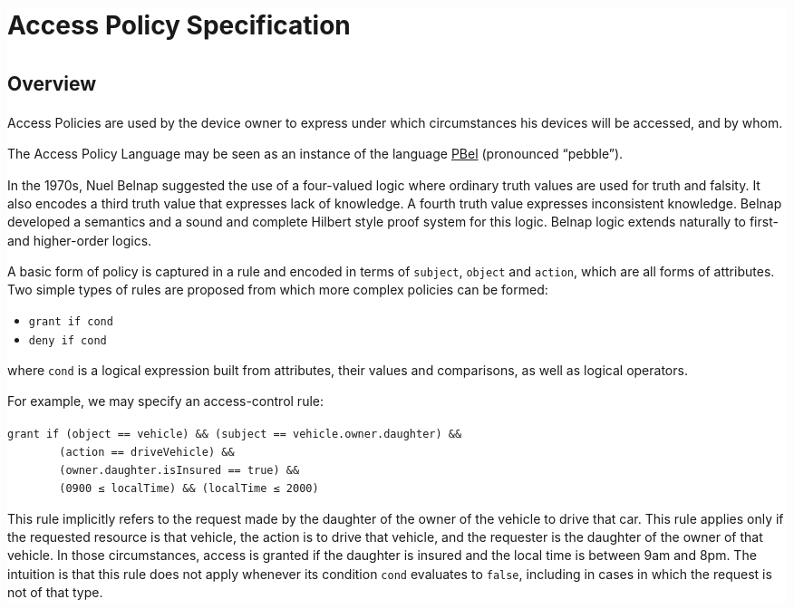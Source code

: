 # Access Policy Specification

## Overview

Access Policies are used by the device owner to express under which circumstances his devices will be accessed, and by whom.

The Access Policy Language may be seen as an instance of the language [PBel](http://www.doc.ic.ac.uk/~mrh/talks/BelnapTalk.pdf) (pronounced “pebble”).

In the 1970s, Nuel Belnap suggested the use of a four-valued logic where ordinary truth values are used for truth and falsity. It also encodes a third truth value that expresses lack of knowledge. A fourth truth value expresses inconsistent knowledge. Belnap developed a semantics and a sound and complete Hilbert style proof system for this logic. Belnap logic extends naturally to first- and higher-order logics.

 A basic form of policy is captured in a rule and encoded in terms of `subject`, `object` and `action`, which are all forms of attributes. Two simple types of rules are proposed from which more complex policies can be formed:

 - `grant if cond`
 - `deny if cond`

where `cond` is a logical expression built from attributes, their values and comparisons, as well as logical operators.

For example, we may specify an access-control rule:
 ```
grant if (object == vehicle) && (subject == vehicle.owner.daughter) &&
         (action == driveVehicle) &&
         (owner.daughter.isInsured == true) &&
         (0900 ≤ localTime) && (localTime ≤ 2000)
```

This rule implicitly refers to the request made by the daughter of the owner of the vehicle to drive that car. This rule applies only if the requested resource is that vehicle, the action is to drive that vehicle, and the requester is the daughter of the owner of that vehicle. In those circumstances, access is granted if the daughter is insured and the local time is between 9am and 8pm. The intuition is that this rule does not apply whenever its condition `cond` evaluates to `false`, including in cases in which the request is not of that type.

